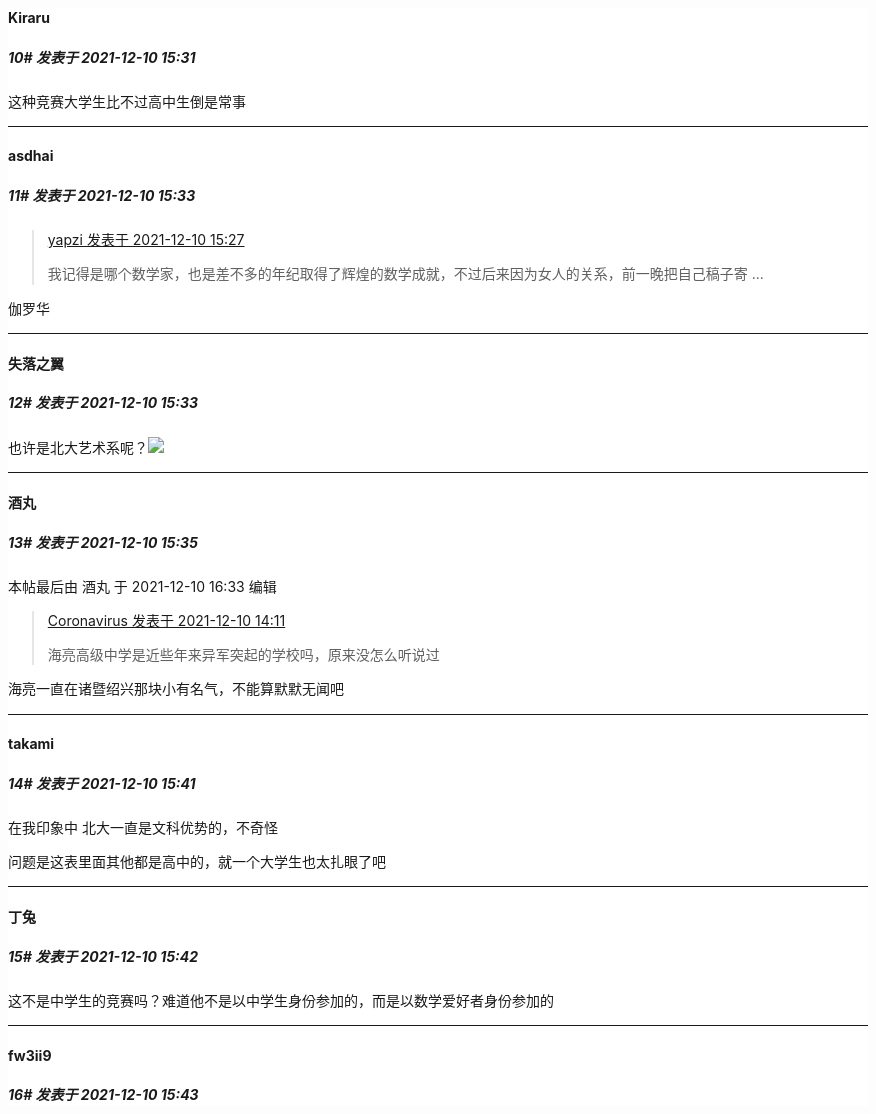####  Kiraru  
##### 10#       发表于 2021-12-10 15:31

这种竞赛大学生比不过高中生倒是常事

*****

####  asdhai  
##### 11#       发表于 2021-12-10 15:33

<blockquote><a href="httphttps://bbs.saraba1st.com/2b/forum.php?mod=redirect&amp;goto=findpost&amp;pid=53882291&amp;ptid=2041758" target="_blank">yapzi 发表于 2021-12-10 15:27</a>

我记得是哪个数学家，也是差不多的年纪取得了辉煌的数学成就，不过后来因为女人的关系，前一晚把自己稿子寄 ...</blockquote>
伽罗华

*****

####  失落之翼  
##### 12#       发表于 2021-12-10 15:33

也许是北大艺术系呢？<img src="https://static.saraba1st.com/image/smiley/face2017/037.png" referrerpolicy="no-referrer">

*****

####  酒丸  
##### 13#       发表于 2021-12-10 15:35

 本帖最后由 酒丸 于 2021-12-10 16:33 编辑 
<blockquote><a href="httphttps://bbs.saraba1st.com/2b/forum.php?mod=redirect&amp;goto=findpost&amp;pid=53881283&amp;ptid=2041758" target="_blank">Coronavirus 发表于 2021-12-10 14:11</a>

海亮高级中学是近些年来异军突起的学校吗，原来没怎么听说过</blockquote>
海亮一直在诸暨绍兴那块小有名气，不能算默默无闻吧

*****

####  takami  
##### 14#       发表于 2021-12-10 15:41

在我印象中 北大一直是文科优势的，不奇怪

问题是这表里面其他都是高中的，就一个大学生也太扎眼了吧

*****

####  丁兔  
##### 15#       发表于 2021-12-10 15:42

这不是中学生的竞赛吗？难道他不是以中学生身份参加的，而是以数学爱好者身份参加的

*****

####  fw3ii9  
##### 16#       发表于 2021-12-10 15:43
